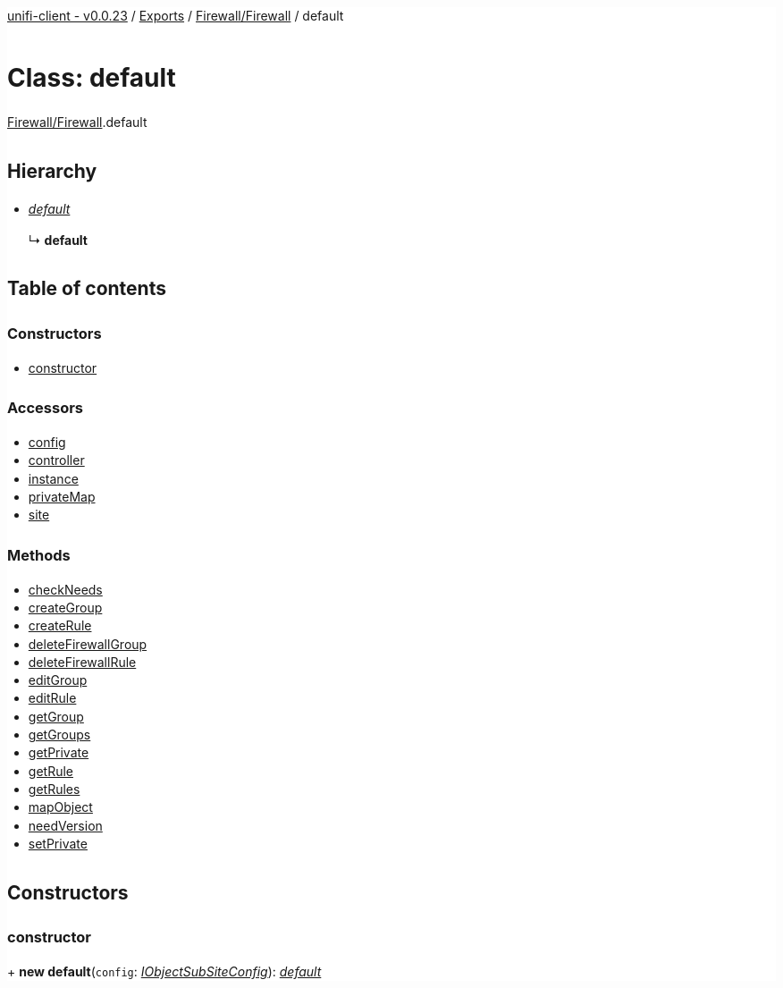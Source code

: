 [unifi-client - v0.0.23](../README.md) / [Exports](../modules.md) / [Firewall/Firewall](../modules/firewall_firewall.md) / default

# Class: default

[Firewall/Firewall](../modules/firewall_firewall.md).default

## Hierarchy

* [*default*](commons__objectsubsite.default.md)

  ↳ **default**

## Table of contents

### Constructors

- [constructor](firewall_firewall.default.md#constructor)

### Accessors

- [config](firewall_firewall.default.md#config)
- [controller](firewall_firewall.default.md#controller)
- [instance](firewall_firewall.default.md#instance)
- [privateMap](firewall_firewall.default.md#privatemap)
- [site](firewall_firewall.default.md#site)

### Methods

- [checkNeeds](firewall_firewall.default.md#checkneeds)
- [createGroup](firewall_firewall.default.md#creategroup)
- [createRule](firewall_firewall.default.md#createrule)
- [deleteFirewallGroup](firewall_firewall.default.md#deletefirewallgroup)
- [deleteFirewallRule](firewall_firewall.default.md#deletefirewallrule)
- [editGroup](firewall_firewall.default.md#editgroup)
- [editRule](firewall_firewall.default.md#editrule)
- [getGroup](firewall_firewall.default.md#getgroup)
- [getGroups](firewall_firewall.default.md#getgroups)
- [getPrivate](firewall_firewall.default.md#getprivate)
- [getRule](firewall_firewall.default.md#getrule)
- [getRules](firewall_firewall.default.md#getrules)
- [mapObject](firewall_firewall.default.md#mapobject)
- [needVersion](firewall_firewall.default.md#needversion)
- [setPrivate](firewall_firewall.default.md#setprivate)

## Constructors

### constructor

\+ **new default**(`config`: [*IObjectSubSiteConfig*](../interfaces/commons__objectsubsite.iobjectsubsiteconfig.md)): [*default*](firewall_firewall.default.md)
